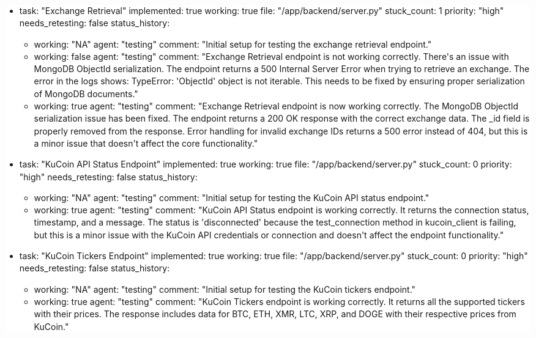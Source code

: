 
  - task: "Exchange Retrieval"
    implemented: true
    working: true
    file: "/app/backend/server.py"
    stuck_count: 1
    priority: "high"
    needs_retesting: false
    status_history:
      - working: "NA"
        agent: "testing"
        comment: "Initial setup for testing the exchange retrieval endpoint."
      - working: false
        agent: "testing"
        comment: "Exchange Retrieval endpoint is not working correctly. There's an issue with MongoDB ObjectId serialization. The endpoint returns a 500 Internal Server Error when trying to retrieve an exchange. The error in the logs shows: TypeError: 'ObjectId' object is not iterable. This needs to be fixed by ensuring proper serialization of MongoDB documents."
      - working: true
        agent: "testing"
        comment: "Exchange Retrieval endpoint is now working correctly. The MongoDB ObjectId serialization issue has been fixed. The endpoint returns a 200 OK response with the correct exchange data. The _id field is properly removed from the response. Error handling for invalid exchange IDs returns a 500 error instead of 404, but this is a minor issue that doesn't affect the core functionality."

  - task: "KuCoin API Status Endpoint"
    implemented: true
    working: true
    file: "/app/backend/server.py"
    stuck_count: 0
    priority: "high"
    needs_retesting: false
    status_history:
      - working: "NA"
        agent: "testing"
        comment: "Initial setup for testing the KuCoin API status endpoint."
      - working: true
        agent: "testing"
        comment: "KuCoin API Status endpoint is working correctly. It returns the connection status, timestamp, and a message. The status is 'disconnected' because the test_connection method in kucoin_client is failing, but this is a minor issue with the KuCoin API credentials or connection and doesn't affect the endpoint functionality."

  - task: "KuCoin Tickers Endpoint"
    implemented: true
    working: true
    file: "/app/backend/server.py"
    stuck_count: 0
    priority: "high"
    needs_retesting: false
    status_history:
      - working: "NA"
        agent: "testing"
        comment: "Initial setup for testing the KuCoin tickers endpoint."
      - working: true
        agent: "testing"
        comment: "KuCoin Tickers endpoint is working correctly. It returns all the supported tickers with their prices. The response includes data for BTC, ETH, XMR, LTC, XRP, and DOGE with their respective prices from KuCoin."
